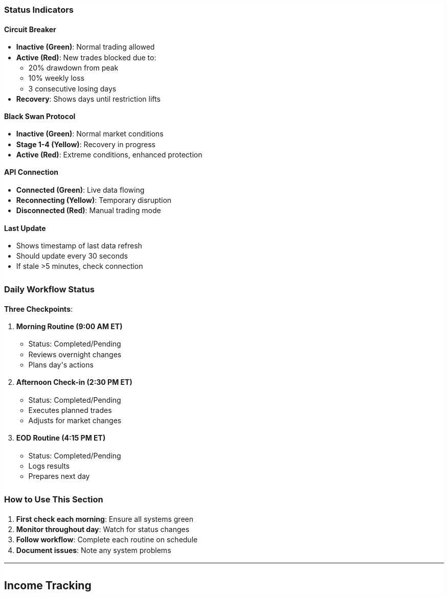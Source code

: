 ### Status Indicators

**Circuit Breaker**
- **Inactive (Green)**: Normal trading allowed
- **Active (Red)**: New trades blocked due to:
  - 20% drawdown from peak
  - 10% weekly loss
  - 3 consecutive losing days
- **Recovery**: Shows days until restriction lifts

**Black Swan Protocol**
- **Inactive (Green)**: Normal market conditions
- **Stage 1-4 (Yellow)**: Recovery in progress
- **Active (Red)**: Extreme conditions, enhanced protection

**API Connection**
- **Connected (Green)**: Live data flowing
- **Reconnecting (Yellow)**: Temporary disruption
- **Disconnected (Red)**: Manual trading mode

**Last Update**
- Shows timestamp of last data refresh
- Should update every 30 seconds
- If stale >5 minutes, check connection

### Daily Workflow Status

**Three Checkpoints**:

1. **Morning Routine (9:00 AM ET)**
   - Status: Completed/Pending
   - Reviews overnight changes
   - Plans day's actions

2. **Afternoon Check-in (2:30 PM ET)**
   - Status: Completed/Pending
   - Executes planned trades
   - Adjusts for market changes

3. **EOD Routine (4:15 PM ET)**
   - Status: Completed/Pending
   - Logs results
   - Prepares next day

### How to Use This Section
1. **First check each morning**: Ensure all systems green
2. **Monitor throughout day**: Watch for status changes
3. **Follow workflow**: Complete each routine on schedule
4. **Document issues**: Note any system problems

---

## Income Tracking
